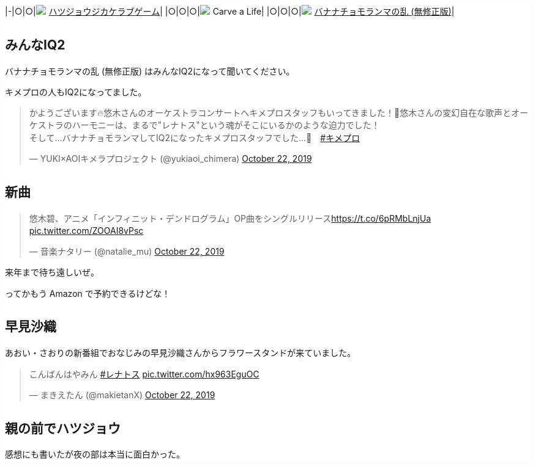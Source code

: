 |-|○|○|<a href="https://www.amazon.co.jp/%E6%B0%B8%E9%81%A0%E3%83%A9%E3%83%93%E3%83%AA%E3%83%B3%E3%82%B9-%E5%88%9D%E5%9B%9E%E9%99%90%E5%AE%9A%E7%9B%A4-%E6%82%A0%E6%9C%A8%E7%A2%A7/dp/B075GYL56C/ref=as_li_ss_il?_encoding=UTF8&pd_rd_i=B075GYL56C&pd_rd_r=ba81bdd6-7078-43c3-8a35-fc24f7541a32&pd_rd_w=pfz09&pd_rd_wg=mDUfp&pf_rd_p=1585d594-d9d0-474b-8a4e-69eca1566911&pf_rd_r=6FFZ9D27FJX9N9R3FS1F&psc=1&refRID=6FFZ9D27FJX9N9R3FS1F&linkCode=li1&tag=infirmaria112-22&linkId=76590783e0582968c2bcd2f72c3da2dd&language=ja_JP" target="_blank"><img border="0" src="//ws-fe.amazon-adsystem.com/widgets/q?_encoding=UTF8&ASIN=B075GYL56C&Format=_SL24_&ID=AsinImage&MarketPlace=JP&ServiceVersion=20070822&WS=1&tag=infirmaria112-22&language=ja_JP" ></a><img src="https://ir-jp.amazon-adsystem.com/e/ir?t=infirmaria112-22&language=ja_JP&l=li1&o=9&a=B075GYL56C" width="1" height="1" border="0" alt="" style="border:none !important; margin:0px !important;" /> [ハツジョウジカケラブゲーム](https://www.youtube.com/watch?v=LKzY3_d7ots)|
|○|○|○|<a href="https://www.amazon.co.jp/%E3%83%9C%E3%82%A4%E3%82%B9%E3%82%B5%E3%83%B3%E3%83%97%E3%83%AB-%E5%88%9D%E5%9B%9E%E9%99%90%E5%AE%9A%E7%9B%A4-%E6%82%A0%E6%9C%A8%E7%A2%A7/dp/B07PWVZ11R/ref=as_li_ss_il?_encoding=UTF8&qid=&sr=&&linkCode=li1&tag=infirmaria112-22&linkId=1fb8fd9f0a329569a91c8382ea8efc4f&language=ja_JP" target="_blank"><img border="0" src="//ws-fe.amazon-adsystem.com/widgets/q?_encoding=UTF8&ASIN=B07PWVZ11R&Format=_SL24_&ID=AsinImage&MarketPlace=JP&ServiceVersion=20070822&WS=1&tag=infirmaria112-22&language=ja_JP" ></a><img src="https://ir-jp.amazon-adsystem.com/e/ir?t=infirmaria112-22&language=ja_JP&l=li1&o=9&a=B07PWVZ11R" width="1" height="1" border="0" alt="" style="border:none !important; margin:0px !important;" /> Carve a Life|
|○|○|○|<a href="https://www.amazon.co.jp/%E3%83%9C%E3%82%A4%E3%82%B9%E3%82%B5%E3%83%B3%E3%83%97%E3%83%AB-%E5%88%9D%E5%9B%9E%E9%99%90%E5%AE%9A%E7%9B%A4-%E6%82%A0%E6%9C%A8%E7%A2%A7/dp/B07PWVZ11R/ref=as_li_ss_il?_encoding=UTF8&qid=&sr=&&linkCode=li1&tag=infirmaria112-22&linkId=1fb8fd9f0a329569a91c8382ea8efc4f&language=ja_JP" target="_blank"><img border="0" src="//ws-fe.amazon-adsystem.com/widgets/q?_encoding=UTF8&ASIN=B07PWVZ11R&Format=_SL24_&ID=AsinImage&MarketPlace=JP&ServiceVersion=20070822&WS=1&tag=infirmaria112-22&language=ja_JP" ></a><img src="https://ir-jp.amazon-adsystem.com/e/ir?t=infirmaria112-22&language=ja_JP&l=li1&o=9&a=B07PWVZ11R" width="1" height="1" border="0" alt="" style="border:none !important; margin:0px !important;" /> [バナナチョモランマの乱 (無修正版)](https://www.youtube.com/watch?v=G5gTd8ueS24)|

## みんなIQ2

バナナチョモランマの乱 (無修正版) はみんなIQ2になって聞いてください。

キメプロの人もIQ2になってました。

<blockquote class="twitter-tweet tw-align-center"><p lang="ja" dir="ltr">かようございます🔥悠木さんのオーケストラコンサートへキメプロスタッフもいってきました！💛悠木さんの変幻自在な歌声とオーケストラのハーモニーは、まるで&quot;レナトス&quot;という魂がそこにいるかのような迫力でした！<br>そして…バナナチョモランマしてIQ2になったキメプロスタッフでした…🍌　<a href="https://twitter.com/hashtag/%E3%82%AD%E3%83%A1%E3%83%97%E3%83%AD?src=hash&amp;ref_src=twsrc%5Etfw">#キメプロ</a></p>&mdash; YUKI×AOIキメラプロジェクト (@yukiaoi_chimera) <a href="https://twitter.com/yukiaoi_chimera/status/1186617456065822721?ref_src=twsrc%5Etfw">October 22, 2019</a></blockquote> <script async src="https://platform.twitter.com/widgets.js" charset="utf-8"></script>

## 新曲

<blockquote class="twitter-tweet tw-align-center"><p lang="ja" dir="ltr">悠木碧、アニメ「インフィニット・デンドログラム」OP曲をシングルリリース<a href="https://t.co/6pRMbLnjUa">https://t.co/6pRMbLnjUa</a> <a href="https://t.co/ZOOAI8vPsc">pic.twitter.com/ZOOAI8vPsc</a></p>&mdash; 音楽ナタリー (@natalie_mu) <a href="https://twitter.com/natalie_mu/status/1186630169584209920?ref_src=twsrc%5Etfw">October 22, 2019</a></blockquote> <script async src="https://platform.twitter.com/widgets.js" charset="utf-8"></script>

来年まで待ち遠しいぜ。

<div class="amazon">
<iframe style="width:120px;height:240px;" marginwidth="0" marginheight="0" scrolling="no" frameborder="0" src="//rcm-fe.amazon-adsystem.com/e/cm?lt1=_blank&bc1=000000&IS2=1&bg1=FFFFFF&fc1=000000&lc1=0000FF&t=infirmaria112-22&language=ja_JP&o=9&p=8&l=as4&m=amazon&f=ifr&ref=as_ss_li_til&asins=B07ZCWP9GM&linkId=5b1dc7730d48e1f73122bec05fe7d343"></iframe>
</div>

ってかもう Amazon で予約できるけどな！

## 早見沙織

あおい・さおりの新番組でおなじみの早見沙織さんからフラワースタンドが来ていました。

<blockquote class="twitter-tweet tw-align-center"><p lang="ja" dir="ltr">こんばんはやみん <a href="https://twitter.com/hashtag/%E3%83%AC%E3%83%8A%E3%83%88%E3%82%B9?src=hash&amp;ref_src=twsrc%5Etfw">#レナトス</a> <a href="https://t.co/hx963EguOC">pic.twitter.com/hx963EguOC</a></p>&mdash; まきえたん (@makietanX) <a href="https://twitter.com/makietanX/status/1186571368743108608?ref_src=twsrc%5Etfw">October 22, 2019</a></blockquote> <script async src="https://platform.twitter.com/widgets.js" charset="utf-8"></script>

## 親の前でハツジョウ

感想にも書いたが夜の部は本当に面白かった。
